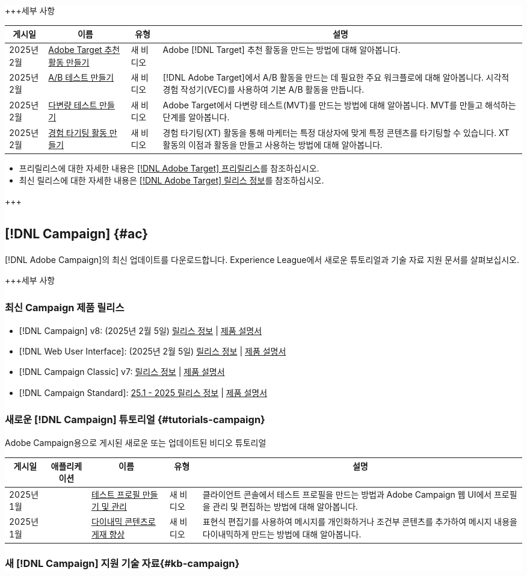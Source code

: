 +++세부 사항



| 게시일 | 이름 | 유형 | 설명 |
| ----------| ---------- | ---------- |---------- |
| 2025년 2월 | [Adobe Target 추천 활동 만들기](https://experienceleague.adobe.com/ko/docs/target-learn/tutorials/recommendations/create-a-recommendations-activity) | 새 비디오 | Adobe [!DNL Target] 추천 활동을 만드는 방법에 대해 알아봅니다. |
| 2025년 2월 | [A/B 테스트 만들기](https://experienceleague.adobe.com/ko/docs/target-learn/tutorials/activities/create-ab-tests) | 새 비디오 | [!DNL Adobe Target]에서 A/B 활동을 만드는 데 필요한 주요 워크플로에 대해 알아봅니다. 시각적 경험 작성기(VEC)를 사용하여 기본 A/B 활동을 만듭니다. |
| 2025년 2월 | [다변량 테스트 만들기](https://experienceleague.adobe.com/ko/docs/target-learn/tutorials/activities/create-multivariate-tests) | 새 비디오 | Adobe Target에서 다변량 테스트(MVT)를 만드는 방법에 대해 알아봅니다. MVT를 만들고 해석하는 단계를 알아봅니다. |
| 2025년 2월 | [경험 타기팅 활동 만들기](https://experienceleague.adobe.com/ko/docs/target-learn/tutorials/activities/create-experience-targeting-activities) | 새 비디오 | 경험 타기팅(XT) 활동을 통해 마케터는 특정 대상자에 맞게 특정 콘텐츠를 타기팅할 수 있습니다. XT 활동의 이점과 활동을 만들고 사용하는 방법에 대해 알아봅니다. |

* 프리릴리스에 대한 자세한 내용은 [[!DNL Adobe Target] 프리릴리스](https://experienceleague.adobe.com/ko/docs/target/using/release-notes/target-release-notes)를 참조하십시오.
* 최신 릴리스에 대한 자세한 내용은 [[!DNL Adobe Target] 릴리스 정보](https://experienceleague.adobe.com/ko/docs/target/using/release-notes/release-notes)를 참조하십시오.

+++

## [!DNL Campaign] {#ac}

[!DNL Adobe Campaign]의 최신 업데이트를 다운로드합니다. Experience League에서 새로운 튜토리얼과 기술 자료 지원 문서를 살펴보십시오.

+++세부 사항

### 최신 Campaign 제품 릴리스

* [!DNL Campaign] v8: (2025년 2월 5일) [릴리스 정보](https://experienceleague.adobe.com/ko/docs/campaign/campaign-v8/releases/release-notes) | [제품 설명서](https://experienceleague.adobe.com/ko/docs/campaign/campaign-v8/campaign-home)

* [!DNL Web User Interface]: (2025년 2월 5일) [릴리스 정보](https://experienceleague.adobe.com/ko/docs/campaign-web/v8/release-notes/release-notes) | [제품 설명서](https://experienceleague.adobe.com/ko/docs/campaign-web/v8/campaign-web-home)

* [!DNL Campaign Classic] v7: [릴리스 정보](https://experienceleague.adobe.com/ko/docs/campaign-classic/using/release-notes/latest-release) | [제품 설명서](https://experienceleague.adobe.com/ko/docs/campaign-classic/using/campaign-classic-home)

* [!DNL Campaign Standard]: [25.1 - 2025 릴리스 정보](https://experienceleague.adobe.com/ko/docs/campaign-standard/using/release-notes/release-notes) | [제품 설명서](https://experienceleague.adobe.com/ko/docs/campaign-standard/using/campaign-standard-home)

### 새로운 [!DNL Campaign] 튜토리얼 {#tutorials-campaign}

Adobe Campaign용으로 게시된 새로운 또는 업데이트된 비디오 튜토리얼

| 게시일 | 애플리케이션 | 이름 | 유형 | 설명 |
| ----------| ---------- | ---------- | ---------- |---------- |
| 2025년 1월 | | [테스트 프로필 만들기 및 관리](https://experienceleague.adobe.com/ko/docs/campaign-web-learn/tutorials/profiles-and-audiences/create-and-manage-test-profiles) | 새 비디오 | 클라이언트 콘솔에서 테스트 프로필을 만드는 방법과 Adobe Campaign 웹 UI에서 프로필을 관리 및 편집하는 방법에 대해 알아봅니다. |
| 2025년 1월 | | [다이내믹 콘텐츠로 게재 향상](https://experienceleague.adobe.com/ko/docs/campaign-web-learn/tutorials/content-management/enhance-a-delivery-with-dynamic-content) | 새 비디오 | 표현식 편집기를 사용하여 메시지를 개인화하거나 조건부 콘텐츠를 추가하여 메시지 내용을 다이내믹하게 만드는 방법에 대해 알아봅니다. |

### 새 [!DNL Campaign] 지원 기술 자료{#kb-campaign}
